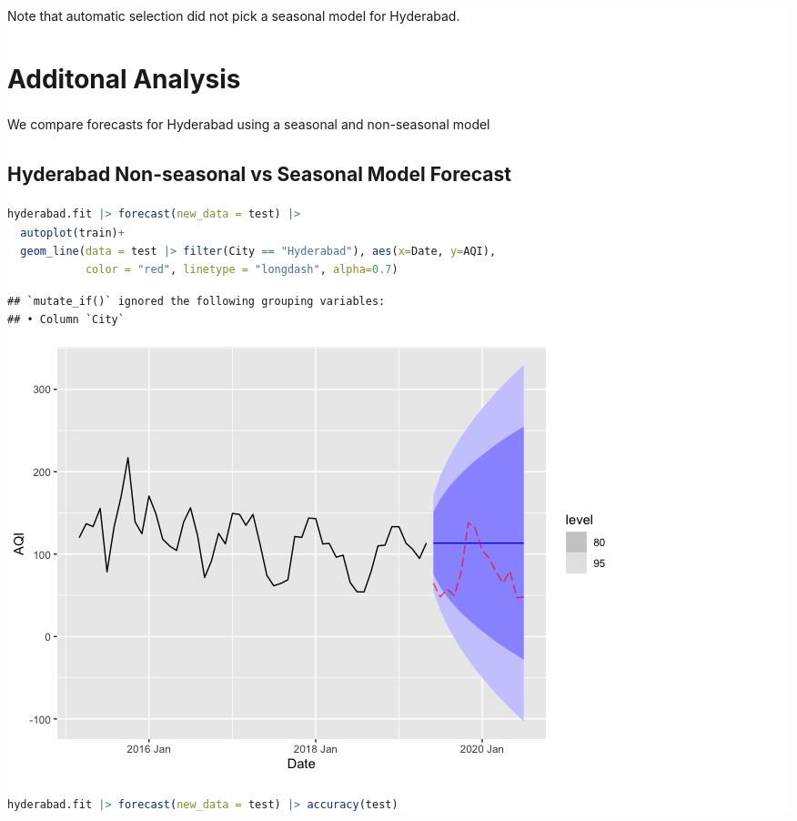 Note that automatic selection did not pick a seasonal model for
Hyderabad.

# Additonal Analysis

We compare forecasts for Hyderabad using a seasonal and non-seasonal
model

## Hyderabad Non-seasonal vs Seasonal Model Forecast

``` r
hyderabad.fit |> forecast(new_data = test) |>
  autoplot(train)+
  geom_line(data = test |> filter(City == "Hyderabad"), aes(x=Date, y=AQI), 
            color = "red", linetype = "longdash", alpha=0.7)
```

    ## `mutate_if()` ignored the following grouping variables:
    ## • Column `City`

![](Final-report_files/figure-gfm/unnamed-chunk-27-1.png)

``` r
hyderabad.fit |> forecast(new_data = test) |> accuracy(test)
```
